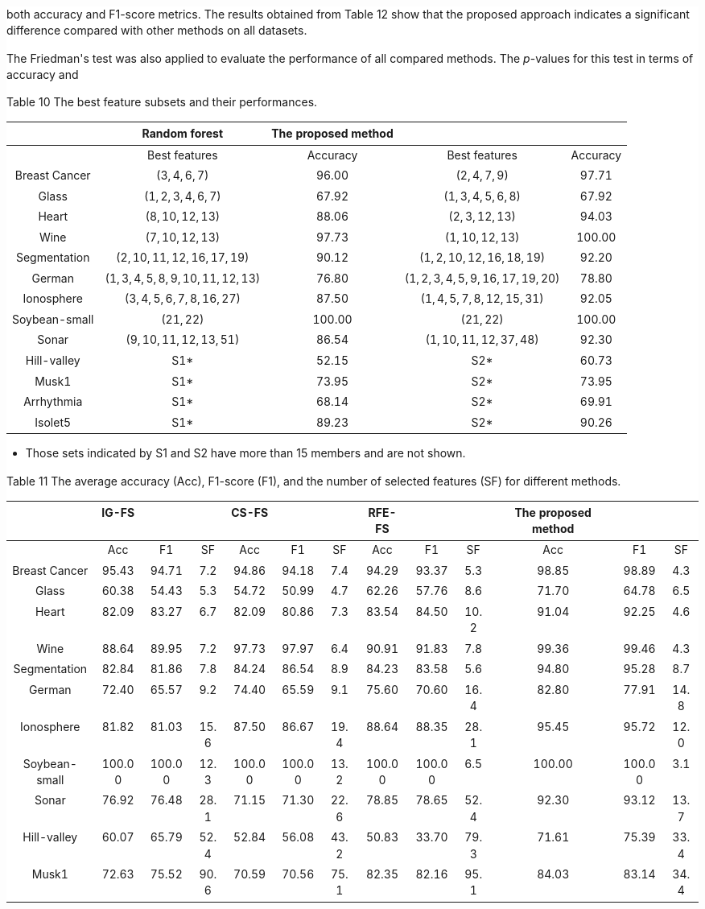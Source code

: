 both accuracy and F1-score metrics.
The results obtained from Table 12 show that the proposed approach indicates a significant difference compared with other methods on all datasets.

The Friedman's test was also applied to evaluate the performance of all compared methods. The $p$-values for this test in terms of accuracy and

Table 10
The best feature subsets and their performances.

|  | Random forest | The proposed method |  |  |
| :--: | :--: | :--: | :--: | :--: |
|  | Best features | Accuracy | Best features | Accuracy |
| Breast Cancer | $(3,4,6,7)$ | 96.00 | $(2,4,7,9)$ | 97.71 |
| Glass | $(1,2,3,4,6,7)$ | 67.92 | $(1,3,4,5,6,8)$ | 67.92 |
| Heart | $(8,10,12,13)$ | 88.06 | $(2,3,12,13)$ | 94.03 |
| Wine | $(7,10,12,13)$ | 97.73 | $(1,10,12,13)$ | 100.00 |
| Segmentation | $(2,10,11,12,16,17,19)$ | 90.12 | $(1,2,10,12,16,18,19)$ | 92.20 |
| German | $(1,3,4,5,8,9,10,11,12,13)$ | 76.80 | $(1,2,3,4,5,9,16,17,19,20)$ | 78.80 |
| Ionosphere | $(3,4,5,6,7,8,16,27)$ | 87.50 | $(1,4,5,7,8,12,15,31)$ | 92.05 |
| Soybean-small | $(21,22)$ | 100.00 | $(21,22)$ | 100.00 |
| Sonar | $(9,10,11,12,13,51)$ | 86.54 | $(1,10,11,12,37,48)$ | 92.30 |
| Hill-valley | S1* | 52.15 | S2* | 60.73 |
| Musk1 | S1* | 73.95 | S2* | 73.95 |
| Arrhythmia | S1* | 68.14 | S2* | 69.91 |
| Isolet5 | S1* | 89.23 | S2* | 90.26 |

* Those sets indicated by S1 and S2 have more than 15 members and are not shown.

Table 11
The average accuracy (Acc), F1-score (F1), and the number of selected features (SF) for different methods.

|  | IG-FS |  |  | CS-FS |  |  | RFE-FS |  |  | The proposed method |  |  |
| :--: | :--: | :--: | :--: | :--: | :--: | :--: | :--: | :--: | :--: | :--: | :--: | :--: |
|  | Acc | F1 | SF | Acc | F1 | SF | Acc | F1 | SF | Acc | F1 | SF |
| Breast Cancer | 95.43 | 94.71 | 7.2 | 94.86 | 94.18 | 7.4 | 94.29 | 93.37 | 5.3 | 98.85 | 98.89 | 4.3 |
| Glass | 60.38 | 54.43 | 5.3 | 54.72 | 50.99 | 4.7 | 62.26 | 57.76 | 8.6 | 71.70 | 64.78 | 6.5 |
| Heart | 82.09 | 83.27 | 6.7 | 82.09 | 80.86 | 7.3 | 83.54 | 84.50 | 10.2 | 91.04 | 92.25 | 4.6 |
| Wine | 88.64 | 89.95 | 7.2 | 97.73 | 97.97 | 6.4 | 90.91 | 91.83 | 7.8 | 99.36 | 99.46 | 4.3 |
| Segmentation | 82.84 | 81.86 | 7.8 | 84.24 | 86.54 | 8.9 | 84.23 | 83.58 | 5.6 | 94.80 | 95.28 | 8.7 |
| German | 72.40 | 65.57 | 9.2 | 74.40 | 65.59 | 9.1 | 75.60 | 70.60 | 16.4 | 82.80 | 77.91 | 14.8 |
| Ionosphere | 81.82 | 81.03 | 15.6 | 87.50 | 86.67 | 19.4 | 88.64 | 88.35 | 28.1 | 95.45 | 95.72 | 12.0 |
| Soybean-small | 100.00 | 100.00 | 12.3 | 100.00 | 100.00 | 13.2 | 100.00 | 100.00 | 6.5 | 100.00 | 100.00 | 3.1 |
| Sonar | 76.92 | 76.48 | 28.1 | 71.15 | 71.30 | 22.6 | 78.85 | 78.65 | 52.4 | 92.30 | 93.12 | 13.7 |
| Hill-valley | 60.07 | 65.79 | 52.4 | 52.84 | 56.08 | 43.2 | 50.83 | 33.70 | 79.3 | 71.61 | 75.39 | 33.4 |
| Musk1 | 72.63 | 75.52 | 90.6 | 70.59 | 70.56 | 75.1 | 82.35 | 82.16 | 95.1 | 84.03 | 83.14 | 34.4 |